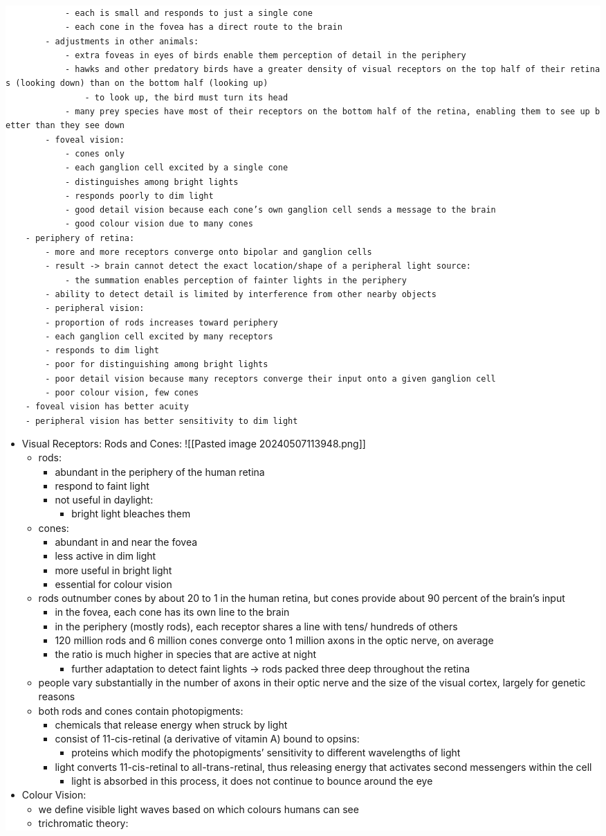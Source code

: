 				- each is small and responds to just a single cone
				- each cone in the fovea has a direct route to the brain
			- adjustments in other animals:
				- extra foveas in eyes of birds enable them perception of detail in the periphery
				- hawks and other predatory birds have a greater density of visual receptors on the top half of their retinas (looking down) than on the bottom half (looking up)
					- to look up, the bird must turn its head
				- many prey species have most of their receptors on the bottom half of the retina, enabling them to see up better than they see down
			- foveal vision:
				- cones only
				- each ganglion cell excited by a single cone
				- distinguishes among bright lights
				- responds poorly to dim light
				- good detail vision because each cone’s own ganglion cell sends a message to the brain
				- good colour vision due to many cones
		- periphery of retina:
			- more and more receptors converge onto bipolar and ganglion cells
			- result -> brain cannot detect the exact location/shape of a peripheral light source:
				- the summation enables perception of fainter lights in the periphery
			- ability to detect detail is limited by interference from other nearby objects
			- peripheral vision:
			- proportion of rods increases toward periphery
			- each ganglion cell excited by many receptors
			- responds to dim light
			- poor for distinguishing among bright lights
			- poor detail vision because many receptors converge their input onto a given ganglion cell
			- poor colour vision, few cones
		- foveal vision has better acuity
		- peripheral vision has better sensitivity to dim light
- Visual Receptors: Rods and Cones:
	 ![[Pasted image 20240507113948.png]]
	 - rods:
		 - abundant in the periphery of the human retina
		 - respond to faint light
		 - not useful in daylight:
			 - bright light bleaches them
	- cones:
		- abundant in and near the fovea
		- less active in dim light
		- more useful in bright light
		- essential for colour vision
	- rods outnumber cones by about 20 to 1 in the human retina, but cones provide about 90 percent of the brain’s input
		- in the fovea, each cone has its own line to the brain
		- in the periphery (mostly rods), each receptor shares a line with tens/ hundreds of others
		-  120 million rods and 6 million cones converge onto 1 million axons in the optic nerve, on average
		- the ratio is much higher in species that are active at night
			- further adaptation to detect faint lights -> rods packed three deep throughout the retina
	- people vary substantially in the number of axons in their optic nerve and the size of the visual cortex, largely for genetic reasons
	- both rods and cones contain photopigments:
		- chemicals that release energy when struck by light
		- consist of 11-cis-retinal (a derivative of vitamin A) bound to opsins:
			- proteins which modify the photopigments’ sensitivity to different wavelengths of light
		- light converts 11-cis-retinal to all-trans-retinal, thus releasing energy that activates second messengers within the cell
			- light is absorbed in this process, it does not continue to bounce around the eye 
- Colour Vision:
	- we define visible light waves based on which colours humans can see
	- trichromatic theory: